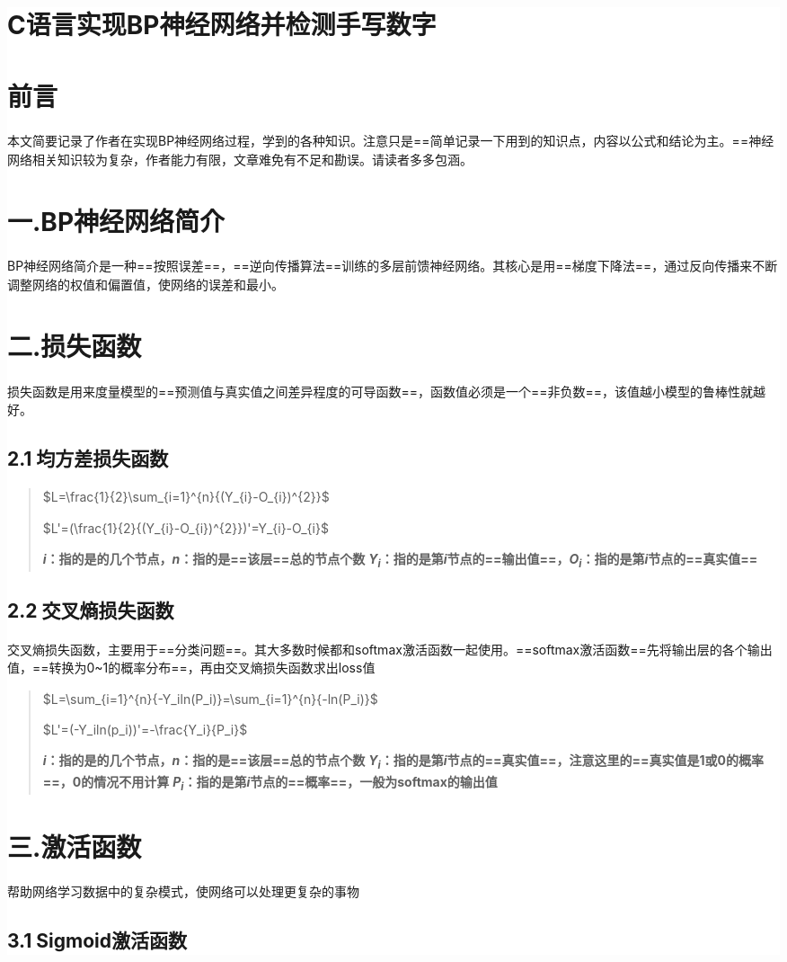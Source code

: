 # C语言实现BP神经网络并检测手写数字

# 前言

本文简要记录了作者在实现BP神经网络过程，学到的各种知识。注意只是==简单记录一下用到的知识点，内容以公式和结论为主。==神经网络相关知识较为复杂，作者能力有限，文章难免有不足和勘误。请读者多多包涵。

# 一.BP神经网络简介

BP神经网络简介是一种==按照误差==，==逆向传播算法==训练的多层前馈神经网络。其核心是用==梯度下降法==，通过反向传播来不断调整网络的权值和偏置值，使网络的误差和最小。

# 二.损失函数

损失函数是用来度量模型的==预测值与真实值之间差异程度的可导函数==，函数值必须是一个==非负数==，该值越小模型的鲁棒性就越好。

## 2.1 均方差损失函数

> $L=\frac{1}{2}\sum_{i=1}^{n}{(Y_{i}-O_{i})^{2}}$
>
> $L'=(\frac{1}{2}{(Y_{i}-O_{i})^{2}})'=Y_{i}-O_{i}$
>
> 
>
> **$i$：指的是的几个节点，$n$：指的是==该层==总的节点个数**
> **$Y_{i}$：指的是第$i$节点的==输出值==，$O_{i}$：指的是第$i$节点的==真实值==**

## 2.2 交叉熵损失函数

交叉熵损失函数，主要用于==分类问题==。其大多数时候都和softmax激活函数一起使用。==softmax激活函数==先将输出层的各个输出值，==转换为0~1的概率分布==，再由交叉熵损失函数求出loss值

>$L=\sum_{i=1}^{n}{-Y_iln(P_i)}=\sum_{i=1}^{n}{-ln(P_i)}$
>
>$L'=(-Y_iln(p_i))'=-\frac{Y_i}{P_i}$
>
>
>
>**$i$：指的是的几个节点，$n$：指的是==该层==总的节点个数**
>**$Y_{i}$：指的是第$i$节点的==真实值==，注意这里的==真实值是1或0的概率==，0的情况不用计算**
>**$P_i$：指的是第$i$节点的==概率==，一般为softmax的输出值**

# 三.激活函数

帮助网络学习数据中的复杂模式，使网络可以处理更复杂的事物

## 3.1 Sigmoid激活函数
